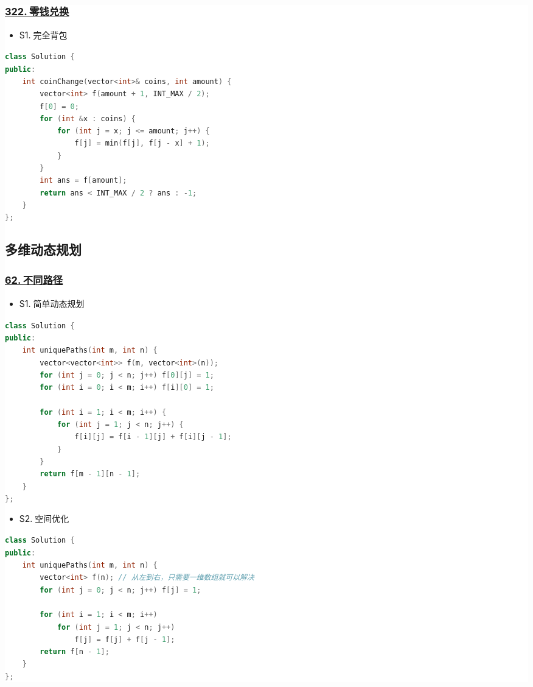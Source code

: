

### [322. 零钱兑换](https://leetcode.cn/problems/coin-change/)

- S1. 完全背包

```cpp
class Solution {
public:
    int coinChange(vector<int>& coins, int amount) {
        vector<int> f(amount + 1, INT_MAX / 2);
        f[0] = 0;
        for (int &x : coins) {
            for (int j = x; j <= amount; j++) {
                f[j] = min(f[j], f[j - x] + 1);
            }
        }
        int ans = f[amount];
        return ans < INT_MAX / 2 ? ans : -1;
    }
};
```



## 多维动态规划

### [62. 不同路径](https://leetcode.cn/problems/unique-paths/)

- S1. 简单动态规划

```cpp
class Solution {
public:
    int uniquePaths(int m, int n) {
        vector<vector<int>> f(m, vector<int>(n));
        for (int j = 0; j < n; j++) f[0][j] = 1;
        for (int i = 0; i < m; i++) f[i][0] = 1;

        for (int i = 1; i < m; i++) {
            for (int j = 1; j < n; j++) {
                f[i][j] = f[i - 1][j] + f[i][j - 1];
            }
        }
        return f[m - 1][n - 1];
    }
};
```



- S2. 空间优化

```cpp
class Solution {
public:
    int uniquePaths(int m, int n) {
        vector<int> f(n); // 从左到右，只需要一维数组就可以解决
        for (int j = 0; j < n; j++) f[j] = 1;

        for (int i = 1; i < m; i++)
            for (int j = 1; j < n; j++) 
                f[j] = f[j] + f[j - 1];
        return f[n - 1];
    }
};
```
